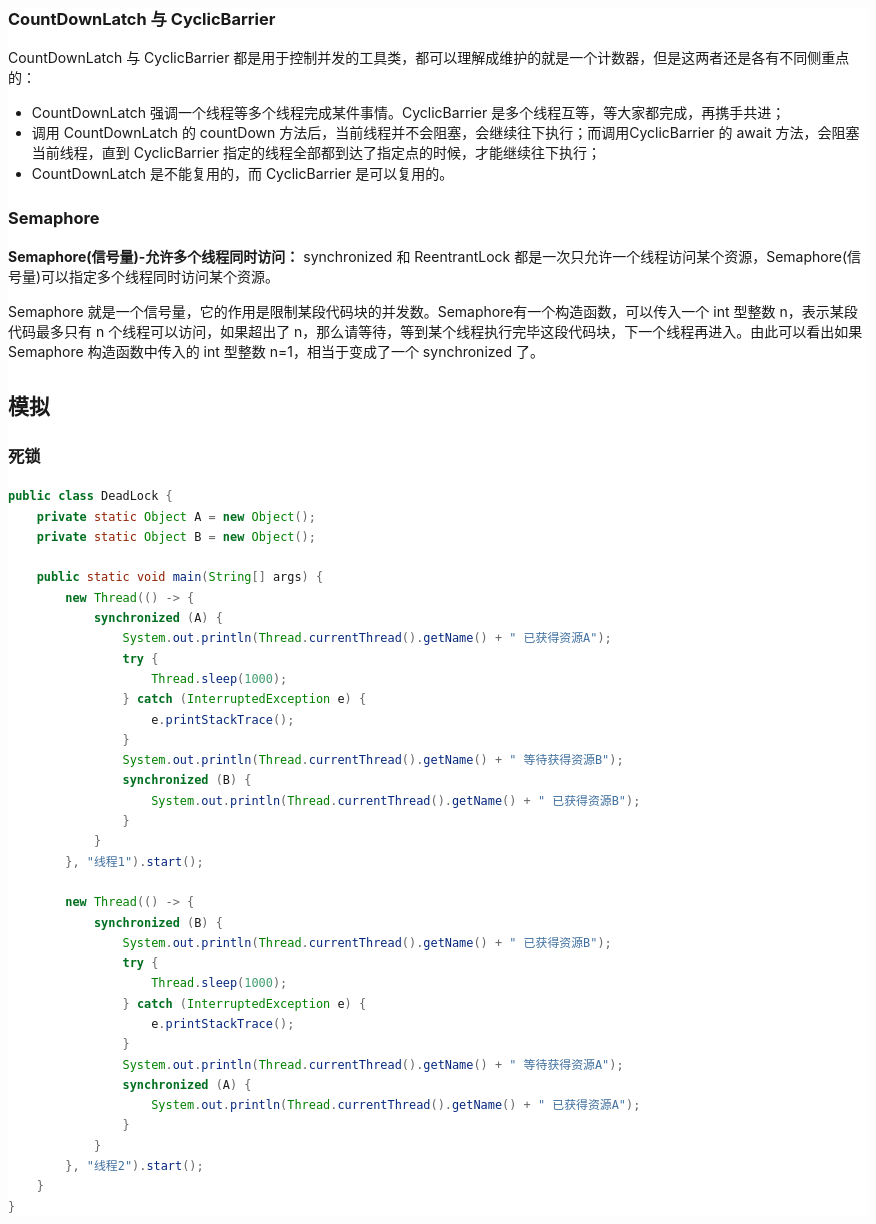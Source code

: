 ### CountDownLatch 与 CyclicBarrier

CountDownLatch 与 CyclicBarrier 都是用于控制并发的工具类，都可以理解成维护的就是一个计数器，但是这两者还是各有不同侧重点的：

- CountDownLatch 强调一个线程等多个线程完成某件事情。CyclicBarrier 是多个线程互等，等大家都完成，再携手共进；
- 调用 CountDownLatch 的 countDown 方法后，当前线程并不会阻塞，会继续往下执行；而调用CyclicBarrier 的 await 方法，会阻塞当前线程，直到 CyclicBarrier 指定的线程全部都到达了指定点的时候，才能继续往下执行；
- CountDownLatch 是不能复用的，而 CyclicBarrier 是可以复用的。

### Semaphore

**Semaphore(信号量)-允许多个线程同时访问：** synchronized 和 ReentrantLock 都是一次只允许一个线程访问某个资源，Semaphore(信号量)可以指定多个线程同时访问某个资源。

Semaphore 就是一个信号量，它的作用是限制某段代码块的并发数。Semaphore有一个构造函数，可以传入一个 int 型整数 n，表示某段代码最多只有 n 个线程可以访问，如果超出了 n，那么请等待，等到某个线程执行完毕这段代码块，下一个线程再进入。由此可以看出如果 Semaphore 构造函数中传入的 int 型整数 n=1，相当于变成了一个 synchronized 了。

## 模拟

### 死锁

```java
public class DeadLock {
    private static Object A = new Object();
    private static Object B = new Object();

    public static void main(String[] args) {
        new Thread(() -> {
            synchronized (A) {
                System.out.println(Thread.currentThread().getName() + " 已获得资源A");
                try {
                    Thread.sleep(1000);
                } catch (InterruptedException e) {
                    e.printStackTrace();
                }
                System.out.println(Thread.currentThread().getName() + " 等待获得资源B");
                synchronized (B) {
                    System.out.println(Thread.currentThread().getName() + " 已获得资源B");
                }
            }
        }, "线程1").start();

        new Thread(() -> {
            synchronized (B) {
                System.out.println(Thread.currentThread().getName() + " 已获得资源B");
                try {
                    Thread.sleep(1000);
                } catch (InterruptedException e) {
                    e.printStackTrace();
                }
                System.out.println(Thread.currentThread().getName() + " 等待获得资源A");
                synchronized (A) {
                    System.out.println(Thread.currentThread().getName() + " 已获得资源A");
                }
            }
        }, "线程2").start();
    }
}
```
